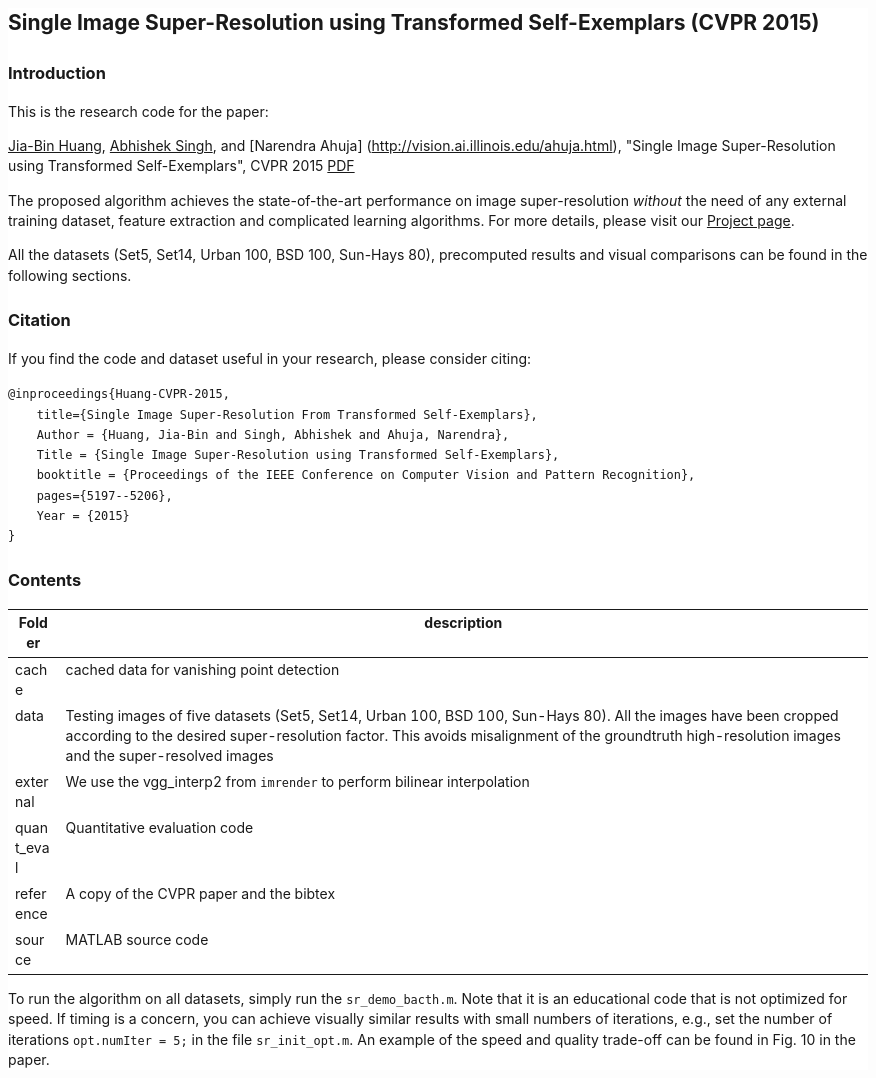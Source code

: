 ## Single Image Super-Resolution using Transformed Self-Exemplars (CVPR 2015)

### Introduction

This is the research code for the paper:

[Jia-Bin Huang](www.jiabinhuang.com), [Abhishek Singh](https://sites.google.com/site/abhishek486/), and [Narendra Ahuja] (http://vision.ai.illinois.edu/ahuja.html), "Single Image Super-Resolution using Transformed Self-Exemplars", CVPR 2015 [PDF](https://uofi.box.com/shared/static/8llt4ijgc39n3t7ftllx7fpaaqi3yau0.pdf)

The proposed algorithm achieves the state-of-the-art performance on image super-resolution *without* the need of any external training dataset, feature extraction and complicated learning algorithms. For more details, please visit our [Project page](https://sites.google.com/site/jbhuang0604/publications/struct_sr).

All the datasets (Set5, Set14, Urban 100, BSD 100, Sun-Hays 80), precomputed results and visual comparisons can be found in the following sections.

### Citation

If you find the code and dataset useful in your research, please consider citing:

    @inproceedings{Huang-CVPR-2015,
        title={Single Image Super-Resolution From Transformed Self-Exemplars},
        Author = {Huang, Jia-Bin and Singh, Abhishek and Ahuja, Narendra},
        Title = {Single Image Super-Resolution using Transformed Self-Exemplars},
        booktitle = {Proceedings of the IEEE Conference on Computer Vision and Pattern Recognition},
        pages={5197--5206},
        Year = {2015}
    }

### Contents
|  Folder    | description |
| ---|---|
|cache | cached data for vanishing point detection|
|data|Testing images of five datasets (Set5, Set14, Urban 100, BSD 100, Sun-Hays 80). All the images have been cropped according to the desired super-resolution factor. This avoids misalignment of the groundtruth high-resolution images and the super-resolved images|
|external|We use the vgg_interp2 from `imrender` to perform bilinear interpolation|
|quant_eval|Quantitative evaluation code|
|reference| A copy of the CVPR paper and the bibtex|
|source|MATLAB source code|

To run the algorithm on all datasets, simply run the `sr_demo_bacth.m`. Note that it is an educational code that is not optimized for speed. If timing is a concern, you can achieve visually similar results with small numbers of iterations, e.g., set the number of iterations `opt.numIter = 5;` in the file `sr_init_opt.m`. An example of the speed and quality trade-off can be found in Fig. 10 in the paper.
